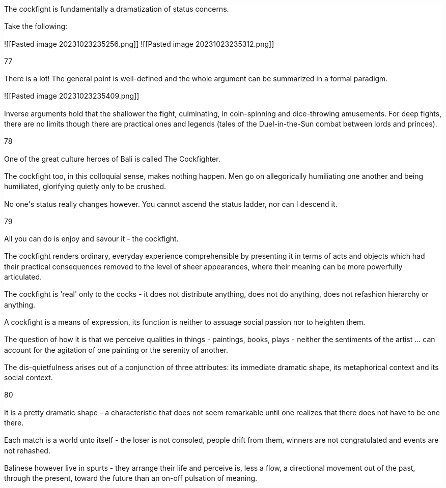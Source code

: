The cockfight is fundamentally a dramatization of status concerns.

Take the following:

![[Pasted image 20231023235256.png]]
![[Pasted image 20231023235312.png]]

77

There is a lot!
The general point is well-defined and the whole argument can be summarized in a formal paradigm.

![[Pasted image 20231023235409.png]]

Inverse arguments hold that the shallower the fight, culminating, in coin-spinning and dice-throwing amusements. For deep fights, there are no limits though there are practical ones and legends (tales of the Duel-in-the-Sun combat between lords and princes).

78

One of the great culture heroes of Bali is called The Cockfighter.

The cockfight too, in this colloquial sense, makes nothing happen. Men go on allegorically humiliating one another and being humiliated, glorifying quietly only to be crushed.

No one's status really changes however. You cannot ascend the status ladder, nor can I descend it.

79

All you can do is enjoy and savour it - the cockfight.

The cockfight renders ordinary, everyday experience comprehensible by presenting it in terms of acts and objects which had their practical consequences removed to the level of sheer appearances, where their meaning can be more powerfully articulated.

The cockfight is 'real' only to the cocks - it does not distribute anything, does not do anything, does not refashion hierarchy or anything.

A cockfight is a means of expression, its function is neither to assuage social passion nor to heighten them.

The question of how it is that we perceive qualities in things - paintings, books, plays - neither the sentiments of the artist ... can account for the agitation of one painting or the serenity of another.

The dis-quietfulness arises out of a conjunction of three attributes: its immediate dramatic shape, its metaphorical context and its social context.

80

It is a pretty dramatic shape - a characteristic that does not seem remarkable until one realizes that there does not have to be one there.

Each match is a world unto itself - the loser is not consoled, people drift from them, winners are not congratulated and events are not rehashed.

Balinese however live in spurts - they arrange their life and perceive is, less a flow, a directional movement out of the past, through the present, toward the future than an on-off pulsation of meaning.
